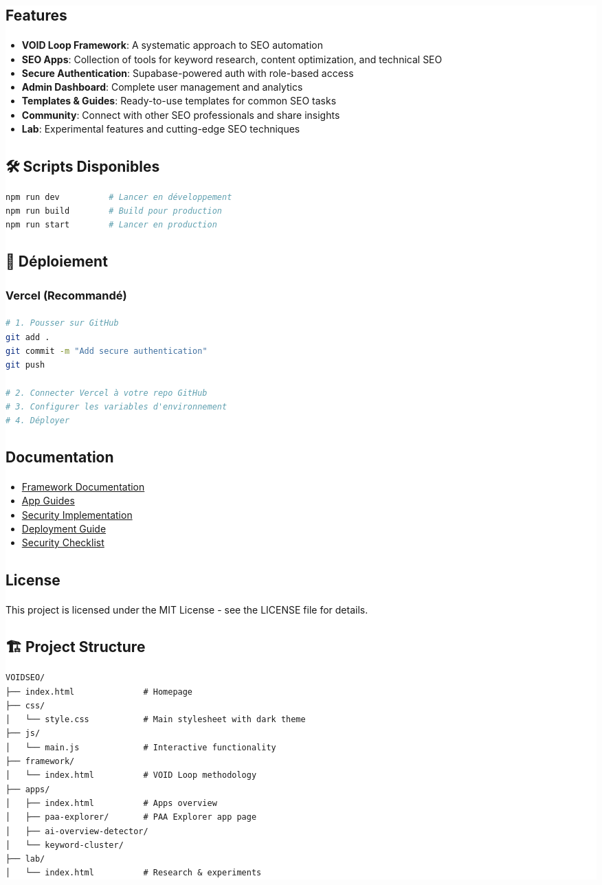 ## Features

- **VOID Loop Framework**: A systematic approach to SEO automation
- **SEO Apps**: Collection of tools for keyword research, content optimization, and technical SEO
- **Secure Authentication**: Supabase-powered auth with role-based access
- **Admin Dashboard**: Complete user management and analytics
- **Templates & Guides**: Ready-to-use templates for common SEO tasks
- **Community**: Connect with other SEO professionals and share insights
- **Lab**: Experimental features and cutting-edge SEO techniques

## 🛠️ Scripts Disponibles

```bash
npm run dev          # Lancer en développement
npm run build        # Build pour production
npm run start        # Lancer en production
```

## 🚀 Déploiement

### Vercel (Recommandé)
```bash
# 1. Pousser sur GitHub
git add .
git commit -m "Add secure authentication"
git push

# 2. Connecter Vercel à votre repo GitHub
# 3. Configurer les variables d'environnement
# 4. Déployer
```

## Documentation

- [Framework Documentation](docs/index.html)
- [App Guides](apps/)
- [Security Implementation](SECURITY_IMPLEMENTATION.md)
- [Deployment Guide](DEPLOYMENT_GUIDE.md)
- [Security Checklist](SECURITY_CHECKLIST.md)

## License

This project is licensed under the MIT License - see the LICENSE file for details.

## 🏗️ Project Structure

```
VOIDSEO/
├── index.html              # Homepage
├── css/
│   └── style.css           # Main stylesheet with dark theme
├── js/
│   └── main.js             # Interactive functionality
├── framework/
│   └── index.html          # VOID Loop methodology
├── apps/
│   ├── index.html          # Apps overview
│   ├── paa-explorer/       # PAA Explorer app page
│   ├── ai-overview-detector/
│   └── keyword-cluster/
├── lab/
│   └── index.html          # Research & experiments
```